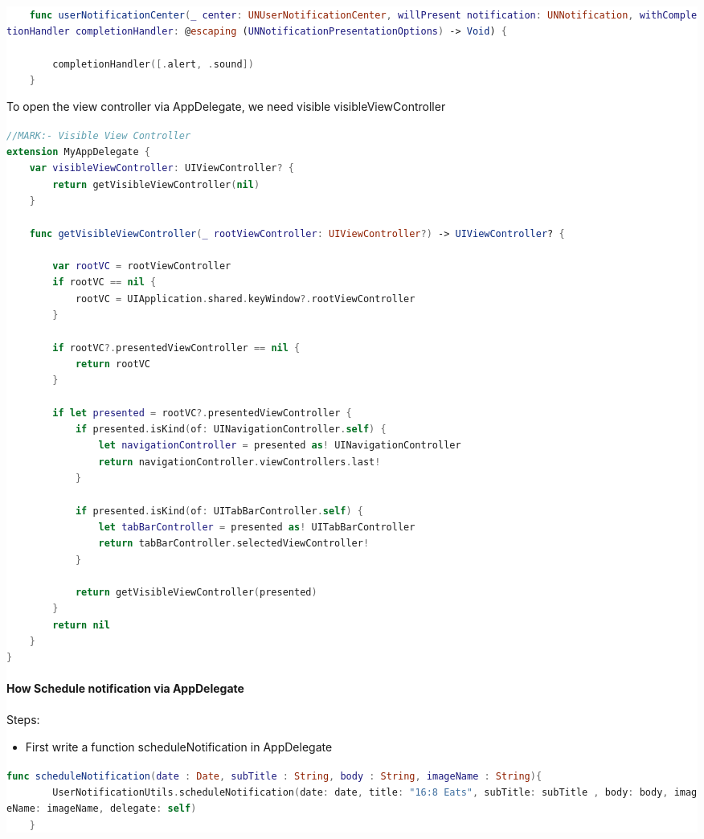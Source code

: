 ```swift
    func userNotificationCenter(_ center: UNUserNotificationCenter, willPresent notification: UNNotification, withCompletionHandler completionHandler: @escaping (UNNotificationPresentationOptions) -> Void) {
        
        completionHandler([.alert, .sound])
    }
```
To open the view controller via AppDelegate, we need visible visibleViewController
```swift
//MARK:- Visible View Controller
extension MyAppDelegate {
    var visibleViewController: UIViewController? {
        return getVisibleViewController(nil)
    }
    
    func getVisibleViewController(_ rootViewController: UIViewController?) -> UIViewController? {
        
        var rootVC = rootViewController
        if rootVC == nil {
            rootVC = UIApplication.shared.keyWindow?.rootViewController
        }
        
        if rootVC?.presentedViewController == nil {
            return rootVC
        }
        
        if let presented = rootVC?.presentedViewController {
            if presented.isKind(of: UINavigationController.self) {
                let navigationController = presented as! UINavigationController
                return navigationController.viewControllers.last!
            }
            
            if presented.isKind(of: UITabBarController.self) {
                let tabBarController = presented as! UITabBarController
                return tabBarController.selectedViewController!
            }
            
            return getVisibleViewController(presented)
        }
        return nil
    }
}
```

#### How Schedule notification via AppDelegate
Steps:
* First write a function scheduleNotification in AppDelegate
```swift
func scheduleNotification(date : Date, subTitle : String, body : String, imageName : String){
        UserNotificationUtils.scheduleNotification(date: date, title: "16:8 Eats", subTitle: subTitle , body: body, imageName: imageName, delegate: self)
    }
```
